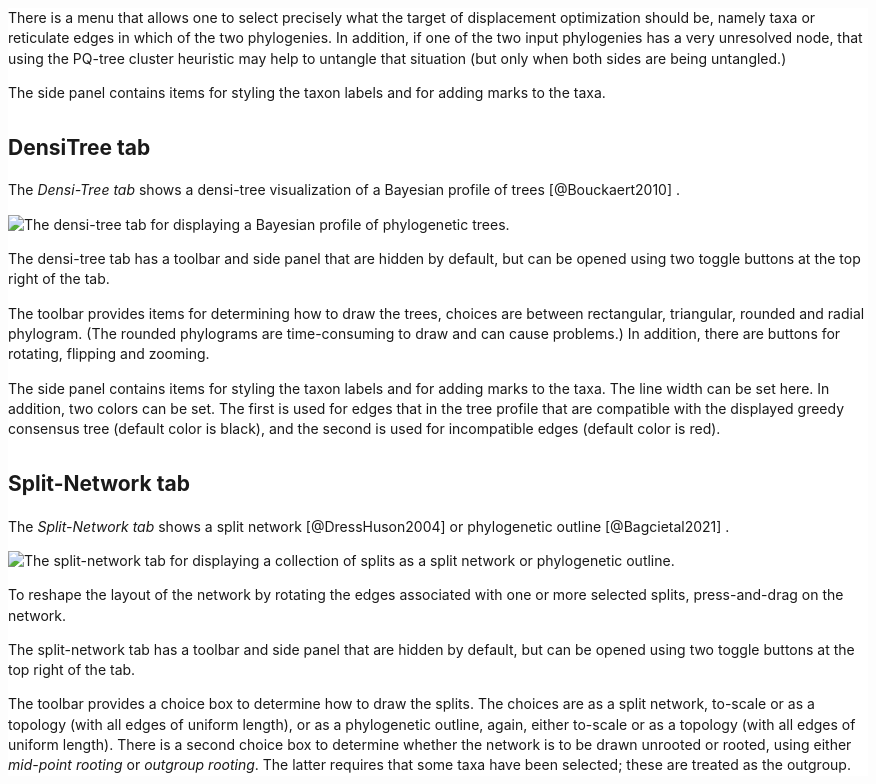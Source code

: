 There is a menu that allows one to select precisely what the target of
displacement optimization should be, namely taxa or reticulate edges in
which of the two phylogenies. In addition, if one of the two input
phylogenies has a very unresolved node, that using the PQ-tree cluster
heuristic may help to untangle that situation (but only when both sides
are being untangled.)

The side panel contains items for styling the taxon labels and for
adding marks to the taxa.

## DensiTree tab

The *Densi-Tree tab* shows a densi-tree visualization of a Bayesian
profile of trees [@Bouckaert2010] .

![The densi-tree tab for displaying a Bayesian profile of phylogenetic
trees.](figs/densitree-tab.png)

The densi-tree tab has a toolbar and side panel that are hidden by
default, but can be opened using two toggle buttons at the top right of
the tab.

The toolbar provides items for determining how to draw the trees,
choices are between rectangular, triangular, rounded and radial
phylogram. (The rounded phylograms are time-consuming to draw and can
cause problems.) In addition, there are buttons for rotating, flipping
and zooming.

The side panel contains items for styling the taxon labels and for
adding marks to the taxa. The line width can be set here. In addition,
two colors can be set. The first is used for edges that in the tree
profile that are compatible with the displayed greedy consensus tree
(default color is black), and the second is used for incompatible edges
(default color is red).

## Split-Network tab

The *Split-Network tab* shows a split network [@DressHuson2004] or
phylogenetic outline [@Bagcietal2021] .

![The split-network tab for displaying a collection of splits as a split
network or phylogenetic outline. ](figs/splits-tab.png)

To reshape the layout of the network by rotating the edges associated
with one or more selected splits, press-and-drag on the network.

The split-network tab has a toolbar and side panel that are hidden by
default, but can be opened using two toggle buttons at the top right of
the tab.

The toolbar provides a choice box to determine how to draw the splits.
The choices are as a split network, to-scale or as a topology (with all
edges of uniform length), or as a phylogenetic outline, again, either
to-scale or as a topology (with all edges of uniform length). There is a
second choice box to determine whether the network is to be drawn
unrooted or rooted, using either *mid-point rooting* or *outgroup
rooting*. The latter requires that some taxa have been selected; these
are treated as the outgroup.
